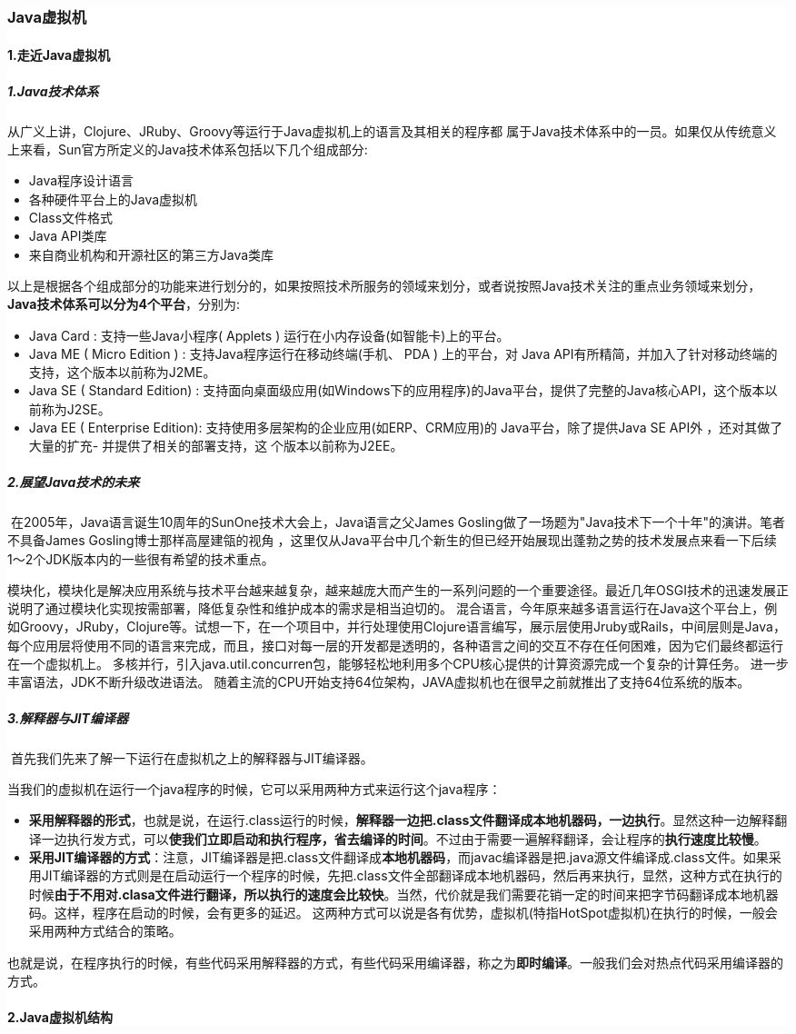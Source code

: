 ### Java虚拟机

#### 1.走近Java虚拟机

##### 1.Java技术体系

​		从广义上讲，Clojure、JRuby、Groovy等运行于Java虚拟机上的语言及其相关的程序都 属于Java技术体系中的一员。如果仅从传统意义上来看，Sun官方所定义的Java技术体系包括以下几个组成部分:

- Java程序设计语言
- 各种硬件平台上的Java虚拟机
- Class文件格式
- Java API类库
- 来自商业机构和开源社区的第三方Java类库

​		以上是根据各个组成部分的功能来进行划分的，如果按照技术所服务的领域来划分，或者说按照Java技术关注的重点业务领域来划分，**Java技术体系可以分为4个平台**，分别为:

- Java Card : 支持一些Java小程序( Applets ) 运行在小内存设备(如智能卡)上的平台。
- Java ME ( Micro Edition ) : 支持Java程序运行在移动终端(手机、 PDA ) 上的平台，对 Java API有所精简，并加入了针对移动终端的支持，这个版本以前称为J2ME。
- Java SE ( Standard Edition) : 支持面向桌面级应用(如Windows下的应用程序)的Java平台，提供了完整的Java核心API，这个版本以前称为J2SE。
- Java EE ( Enterprise Edition): 支持使用多层架构的企业应用(如ERP、CRM应用)的 Java平台，除了提供Java SE API外 ，还对其做了大量的扩充- 并提供了相关的部署支持，这 个版本以前称为J2EE。



##### 2.展望Java技术的未来

​		在2005年，Java语言诞生10周年的SunOne技术大会上，Java语言之父James Gosling做了一场题为"Java技术下一个十年"的演讲。笔者不具备James Gosling博士那样高屋建瓴的视角 ，这里仅从Java平台中几个新生的但已经开始展现出蓬勃之势的技术发展点来看一下后续 1〜2个JDK版本内的一些很有希望的技术重点。

​		模块化，模块化是解决应用系统与技术平台越来越复杂，越来越庞大而产生的一系列问题的一个重要途径。最近几年OSGI技术的迅速发展正说明了通过模块化实现按需部署，降低复杂性和维护成本的需求是相当迫切的。 混合语言，今年原来越多语言运行在Java这个平台上，例如Groovy，JRuby，Clojure等。试想一下，在一个项目中，并行处理使用Clojure语言编写，展示层使用Jruby或Rails，中间层则是Java，每个应用层将使用不同的语言来完成，而且，接口对每一层的开发都是透明的，各种语言之间的交互不存在任何困难，因为它们最终都运行在一个虚拟机上。 多核并行，引入java.util.concurren包，能够轻松地利用多个CPU核心提供的计算资源完成一个复杂的计算任务。 进一步丰富语法，JDK不断升级改进语法。 随着主流的CPU开始支持64位架构，JAVA虚拟机也在很早之前就推出了支持64位系统的版本。



##### 3.解释器与JIT编译器

​		首先我们先来了解一下运行在虚拟机之上的解释器与JIT编译器。

​		当我们的虚拟机在运行一个java程序的时候，它可以采用两种方式来运行这个java程序：

-   **采用解释器的形式**，也就是说，在运行.class运行的时候，**解释器一边把.class文件翻译成本地机器码，一边执行**。显然这种一边解释翻译一边执行发方式，可以**使我们立即启动和执行程序，省去编译的时间**。不过由于需要一遍解释翻译，会让程序的**执行速度比较慢**。 
-   **采用JIT编译器的方式**：注意，JIT编译器是把.class文件翻译成**本地机器码**，而javac编译器是把.java源文件编译成.class文件。如果采用JIT编译器的方式则是在启动运行一个程序的时候，先把.class文件全部翻译成本地机器码，然后再来执行，显然，这种方式在执行的时候**由于不用对.clasa文件进行翻译，所以执行的速度会比较快**。当然，代价就是我们需要花销一定的时间来把字节码翻译成本地机器码。这样，程序在启动的时候，会有更多的延迟。 这两种方式可以说是各有优势，虚拟机(特指HotSpot虚拟机)在执行的时候，一般会采用两种方式结合的策略。

​		也就是说，在程序执行的时候，有些代码采用解释器的方式，有些代码采用编译器，称之为**即时编译**。一般我们会对热点代码采用编译器的方式。







#### 2.Java虚拟机结构
